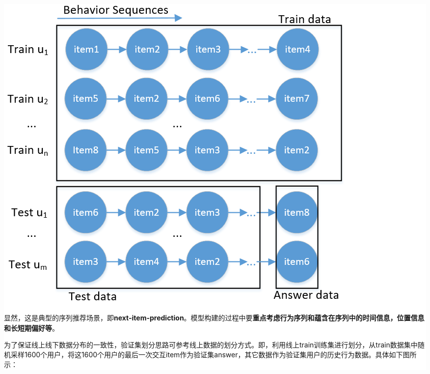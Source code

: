 ![线上数据划分](/picture/machine-learning/data_preview.png)

显然，这是典型的序列推荐场景，即**next-item-prediction**。模型构建的过程中要**重点考虑行为序列和蕴含在序列中的时间信息，位置信息和长短期偏好等**。

为了保证线上线下数据分布的一致性，验证集划分思路可参考线上数据的划分方式。即，利用线上train训练集进行划分，从train数据集中随机采样1600个用户，将这1600个用户的最后一次交互item作为验证集answer，其它数据作为验证集用户的历史行为数据。具体如下图所示：
